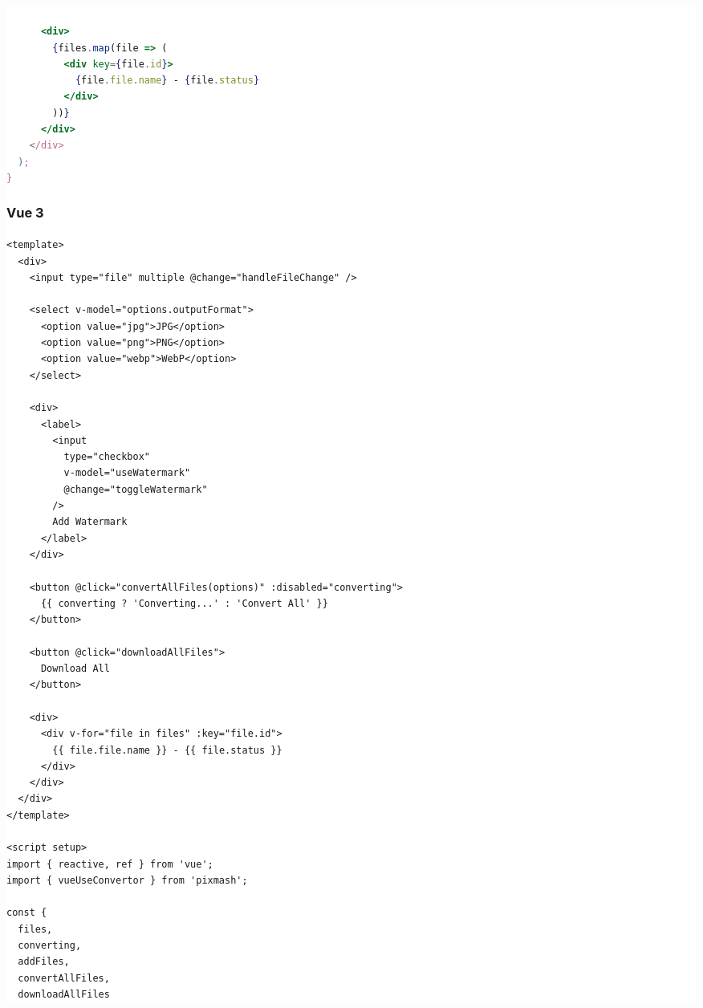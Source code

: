 ```jsx
      
      <div>
        {files.map(file => (
          <div key={file.id}>
            {file.file.name} - {file.status}
          </div>
        ))}
      </div>
    </div>
  );
}
```

### Vue 3

```vue
<template>
  <div>
    <input type="file" multiple @change="handleFileChange" />
    
    <select v-model="options.outputFormat">
      <option value="jpg">JPG</option>
      <option value="png">PNG</option>
      <option value="webp">WebP</option>
    </select>
    
    <div>
      <label>
        <input 
          type="checkbox" 
          v-model="useWatermark" 
          @change="toggleWatermark"
        />
        Add Watermark
      </label>
    </div>
    
    <button @click="convertAllFiles(options)" :disabled="converting">
      {{ converting ? 'Converting...' : 'Convert All' }}
    </button>
    
    <button @click="downloadAllFiles">
      Download All
    </button>
    
    <div>
      <div v-for="file in files" :key="file.id">
        {{ file.file.name }} - {{ file.status }}
      </div>
    </div>
  </div>
</template>

<script setup>
import { reactive, ref } from 'vue';
import { vueUseConvertor } from 'pixmash';

const { 
  files, 
  converting, 
  addFiles, 
  convertAllFiles, 
  downloadAllFiles 
```